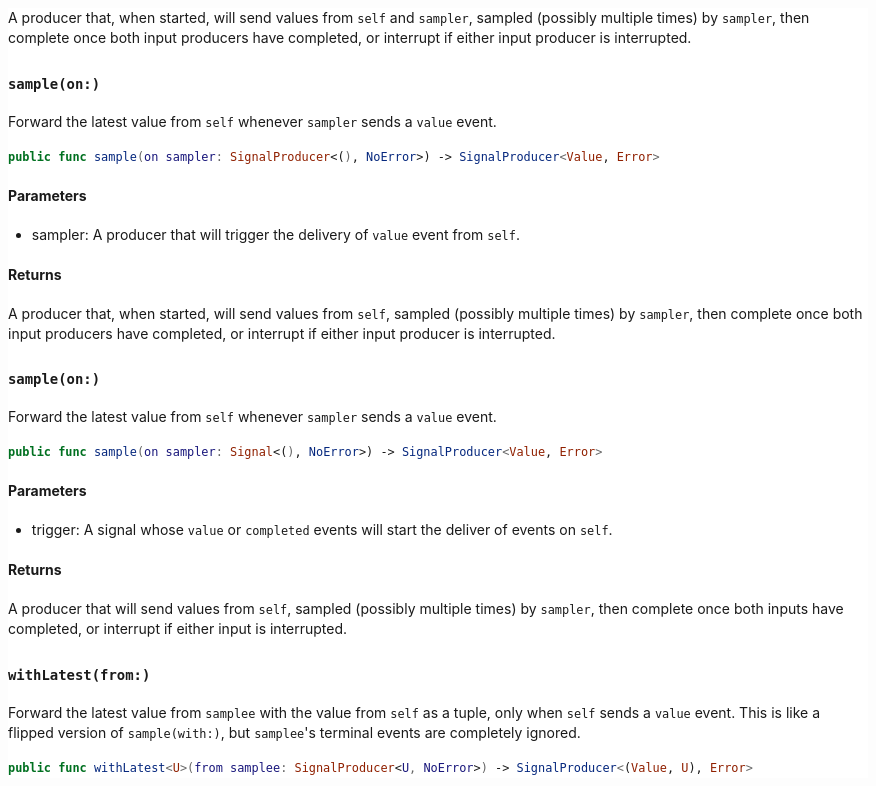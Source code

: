 A producer that, when started, will send values from `self` and `sampler`, sampled (possibly multiple times) by `sampler`, then complete once both input producers have completed, or interrupt if either input producer is interrupted.

### `sample(on:)`

Forward the latest value from `self` whenever `sampler` sends a `value`
event.

``` swift
public func sample(on sampler: SignalProducer<(), NoError>) -> SignalProducer<Value, Error> 
```

> 

#### Parameters

  - sampler: A producer that will trigger the delivery of `value` event from `self`.

#### Returns

A producer that, when started, will send values from `self`, sampled (possibly multiple times) by `sampler`, then complete once both input producers have completed, or interrupt if either input producer is interrupted.

### `sample(on:)`

Forward the latest value from `self` whenever `sampler` sends a `value`
event.

``` swift
public func sample(on sampler: Signal<(), NoError>) -> SignalProducer<Value, Error> 
```

> 

#### Parameters

  - trigger: A signal whose `value` or `completed` events will start the deliver of events on `self`.

#### Returns

A producer that will send values from `self`, sampled (possibly multiple times) by `sampler`, then complete once both inputs have completed, or interrupt if either input is interrupted.

### `withLatest(from:)`

Forward the latest value from `samplee` with the value from `self` as a
tuple, only when `self` sends a `value` event.
This is like a flipped version of `sample(with:​)`, but `samplee`'s
terminal events are completely ignored.

``` swift
public func withLatest<U>(from samplee: SignalProducer<U, NoError>) -> SignalProducer<(Value, U), Error> 
```

> 
